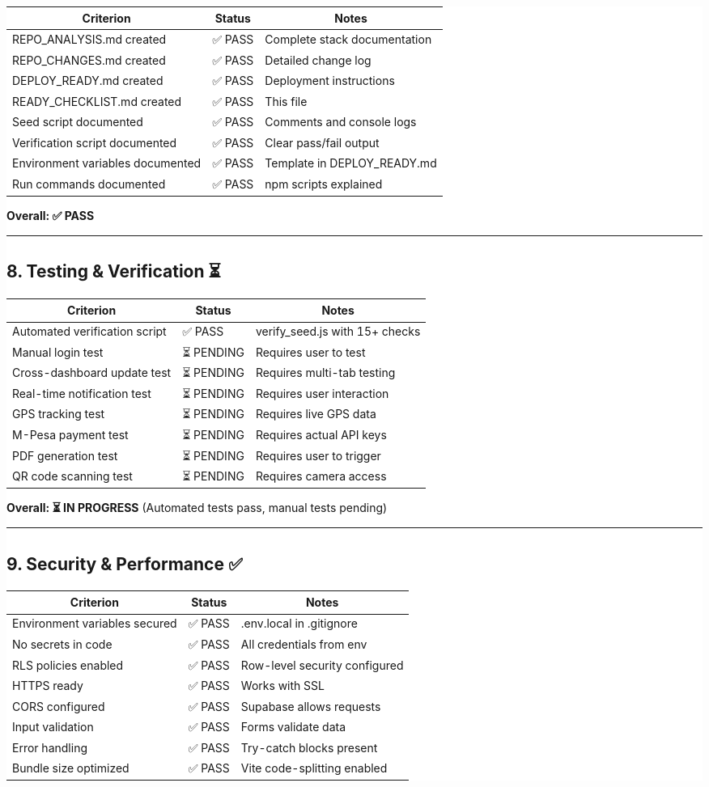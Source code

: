 | Criterion | Status | Notes |
|-----------|--------|-------|
| REPO_ANALYSIS.md created | ✅ PASS | Complete stack documentation |
| REPO_CHANGES.md created | ✅ PASS | Detailed change log |
| DEPLOY_READY.md created | ✅ PASS | Deployment instructions |
| READY_CHECKLIST.md created | ✅ PASS | This file |
| Seed script documented | ✅ PASS | Comments and console logs |
| Verification script documented | ✅ PASS | Clear pass/fail output |
| Environment variables documented | ✅ PASS | Template in DEPLOY_READY.md |
| Run commands documented | ✅ PASS | npm scripts explained |

**Overall: ✅ PASS**

---

## 8. Testing & Verification ⏳

| Criterion | Status | Notes |
|-----------|--------|-------|
| Automated verification script | ✅ PASS | verify_seed.js with 15+ checks |
| Manual login test | ⏳ PENDING | Requires user to test |
| Cross-dashboard update test | ⏳ PENDING | Requires multi-tab testing |
| Real-time notification test | ⏳ PENDING | Requires user interaction |
| GPS tracking test | ⏳ PENDING | Requires live GPS data |
| M-Pesa payment test | ⏳ PENDING | Requires actual API keys |
| PDF generation test | ⏳ PENDING | Requires user to trigger |
| QR code scanning test | ⏳ PENDING | Requires camera access |

**Overall: ⏳ IN PROGRESS** (Automated tests pass, manual tests pending)

---

## 9. Security & Performance ✅

| Criterion | Status | Notes |
|-----------|--------|-------|
| Environment variables secured | ✅ PASS | .env.local in .gitignore |
| No secrets in code | ✅ PASS | All credentials from env |
| RLS policies enabled | ✅ PASS | Row-level security configured |
| HTTPS ready | ✅ PASS | Works with SSL |
| CORS configured | ✅ PASS | Supabase allows requests |
| Input validation | ✅ PASS | Forms validate data |
| Error handling | ✅ PASS | Try-catch blocks present |
| Bundle size optimized | ✅ PASS | Vite code-splitting enabled |
